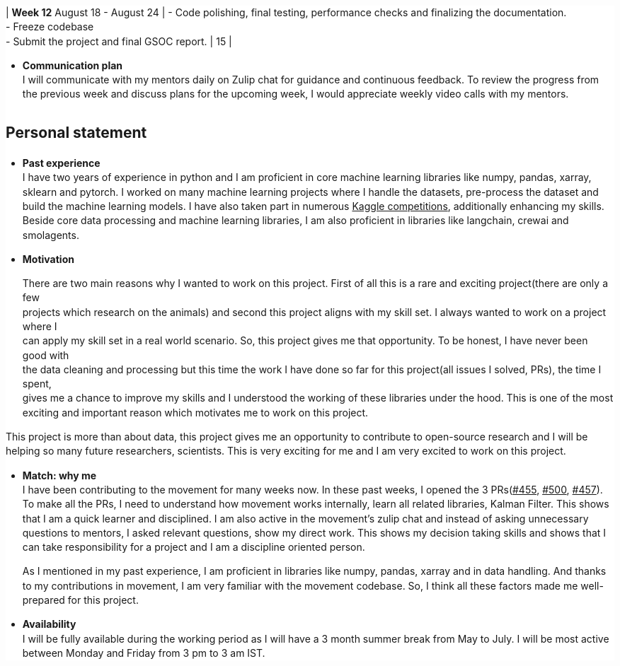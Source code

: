 | **Week 12**   August 18 \- August 24 | \- Code polishing, final testing, performance checks and finalizing the documentation. <br>\- Freeze codebase  <br>\- Submit the project and final GSOC report. | 15 |

* **Communication plan**  
  I will communicate with my mentors daily on Zulip chat for guidance and continuous feedback. To review the progress from the previous week and discuss plans for the upcoming week, I would appreciate weekly video calls with my mentors.

## Personal statement

* **Past experience**  
  I have two years of experience in python and I am proficient in core machine learning libraries like numpy, pandas, xarray, sklearn and pytorch. I worked on many machine learning projects where I handle the datasets, pre-process the dataset and build the machine learning models. I have also taken part in numerous [Kaggle competitions](https://www.kaggle.com/angkul/code), additionally enhancing my skills. Beside core data processing and machine learning libraries, I am also proficient in libraries like langchain, crewai and smolagents.  
    
* **Motivation**

	There are two main reasons why I wanted to work on this project. First of all this is a rare and exciting project(there are only a few  
	projects which research on the animals) and second this project aligns with my skill set. I always wanted to work on a project where I       
can apply my skill set in a real world scenario. So, this project gives me that opportunity. To be honest, I have never been good with   
the data cleaning and processing but this time the work I have done so far for this project(all issues I solved, PRs), the time I spent,  
gives me a chance to improve my skills and I understood the working of these libraries under the hood. This is one of the most exciting and important reason which motivates me to work on this project. 

This project is more than about data, this project gives me an opportunity to contribute to open-source research and I will be helping so many future researchers, scientists. This is very exciting for me and I am very excited to work on this project.  
	

* **Match: why me**  
  I have been contributing to the movement for many weeks now. In these past weeks, I opened the 3 PRs([\#455](https://github.com/neuroinformatics-unit/movement/pull/455), [\#500](https://github.com/neuroinformatics-unit/movement/pull/500), [\#457](https://github.com/neuroinformatics-unit/movement/pull/457)). To make all the PRs, I need to understand how movement works internally, learn all related libraries, Kalman Filter. This shows that I am a quick learner and disciplined. I am also active in the movement’s zulip chat and instead of asking unnecessary questions to mentors, I asked relevant questions, show my direct work. This shows my decision taking skills and shows that I can take responsibility for a project and I am a discipline oriented person.   
    
  As I mentioned in my past experience, I am proficient in libraries like numpy, pandas, xarray and in data handling. And thanks to my contributions in movement, I am very familiar with the movement codebase. So, I think all these factors made me well-prepared for this project.  
    
* **Availability**  
  I will be fully available during the working period as I will have a 3 month summer break from May to July. I will be most active between Monday and Friday from 3 pm to 3 am IST.

